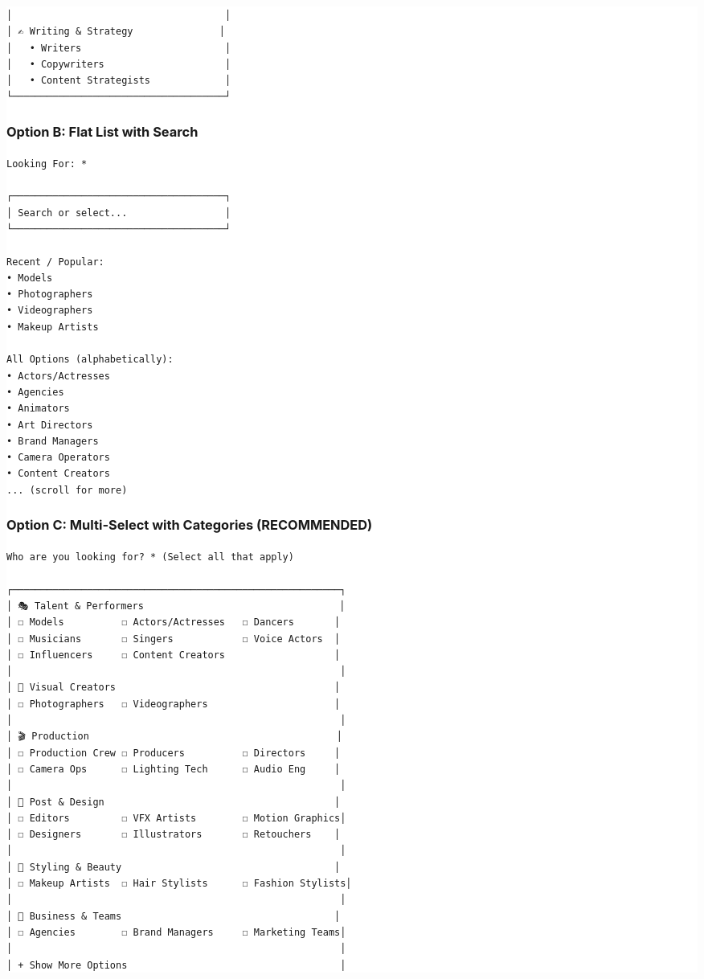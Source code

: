 ```
│                                     │
│ ✍️ Writing & Strategy               │
│   • Writers                         │
│   • Copywriters                     │
│   • Content Strategists             │
└─────────────────────────────────────┘
```

### **Option B: Flat List with Search**

```
Looking For: *

┌─────────────────────────────────────┐
│ Search or select...                 │
└─────────────────────────────────────┘

Recent / Popular:
• Models
• Photographers  
• Videographers
• Makeup Artists

All Options (alphabetically):
• Actors/Actresses
• Agencies
• Animators
• Art Directors
• Brand Managers
• Camera Operators
• Content Creators
... (scroll for more)
```

### **Option C: Multi-Select with Categories (RECOMMENDED)**

```
Who are you looking for? * (Select all that apply)

┌─────────────────────────────────────────────────────────┐
│ 🎭 Talent & Performers                                  │
│ ☐ Models          ☐ Actors/Actresses   ☐ Dancers       │
│ ☐ Musicians       ☐ Singers            ☐ Voice Actors  │
│ ☐ Influencers     ☐ Content Creators                   │
│                                                         │
│ 📸 Visual Creators                                      │
│ ☐ Photographers   ☐ Videographers                      │
│                                                         │
│ 🎬 Production                                           │
│ ☐ Production Crew ☐ Producers          ☐ Directors     │
│ ☐ Camera Ops      ☐ Lighting Tech      ☐ Audio Eng     │
│                                                         │
│ 🎨 Post & Design                                        │
│ ☐ Editors         ☐ VFX Artists        ☐ Motion Graphics│
│ ☐ Designers       ☐ Illustrators       ☐ Retouchers    │
│                                                         │
│ 💄 Styling & Beauty                                     │
│ ☐ Makeup Artists  ☐ Hair Stylists      ☐ Fashion Stylists│
│                                                         │
│ 💼 Business & Teams                                     │
│ ☐ Agencies        ☐ Brand Managers     ☐ Marketing Teams│
│                                                         │
│ + Show More Options                                     │
```